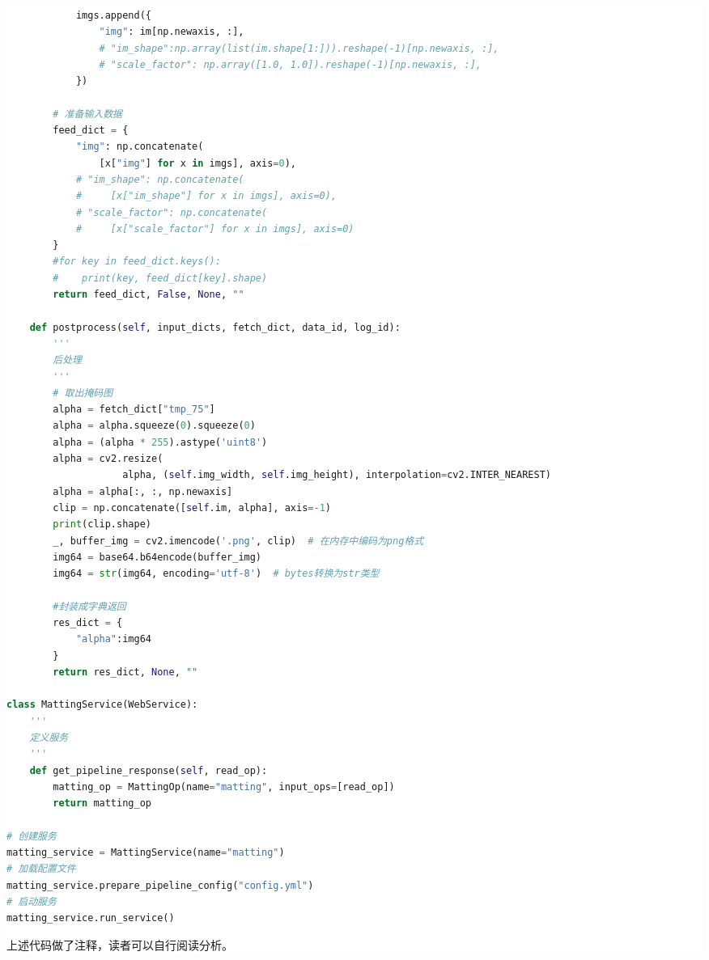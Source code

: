 ```python
            imgs.append({
                "img": im[np.newaxis, :],
                # "im_shape":np.array(list(im.shape[1:])).reshape(-1)[np.newaxis, :],
                # "scale_factor": np.array([1.0, 1.0]).reshape(-1)[np.newaxis, :],
            })

        # 准备输入数据
        feed_dict = {
            "img": np.concatenate(
                [x["img"] for x in imgs], axis=0),
            # "im_shape": np.concatenate(
            #     [x["im_shape"] for x in imgs], axis=0),
            # "scale_factor": np.concatenate(
            #     [x["scale_factor"] for x in imgs], axis=0)
        }
        #for key in feed_dict.keys():
        #    print(key, feed_dict[key].shape)
        return feed_dict, False, None, ""
 
    def postprocess(self, input_dicts, fetch_dict, data_id, log_id):
        '''
        后处理
        '''
        # 取出掩码图
        alpha = fetch_dict["tmp_75"]
        alpha = alpha.squeeze(0).squeeze(0)
        alpha = (alpha * 255).astype('uint8')  
        alpha = cv2.resize(
                    alpha, (self.img_width, self.img_height), interpolation=cv2.INTER_NEAREST)
        alpha = alpha[:, :, np.newaxis]
        clip = np.concatenate([self.im, alpha], axis=-1)  
        print(clip.shape)
        _, buffer_img = cv2.imencode('.png', clip)  # 在内存中编码为png格式
        img64 = base64.b64encode(buffer_img)  
        img64 = str(img64, encoding='utf-8')  # bytes转换为str类型 

        #封装成字典返回
        res_dict = {
            "alpha":img64
        }
        return res_dict, None, ""
 
class MattingService(WebService):
    '''
    定义服务
    '''
    def get_pipeline_response(self, read_op):
        matting_op = MattingOp(name="matting", input_ops=[read_op])
        return matting_op
      
# 创建服务
matting_service = MattingService(name="matting")
# 加载配置文件
matting_service.prepare_pipeline_config("config.yml")
# 启动服务
matting_service.run_service()
```
上述代码做了注释，读者可以自行阅读分析。
